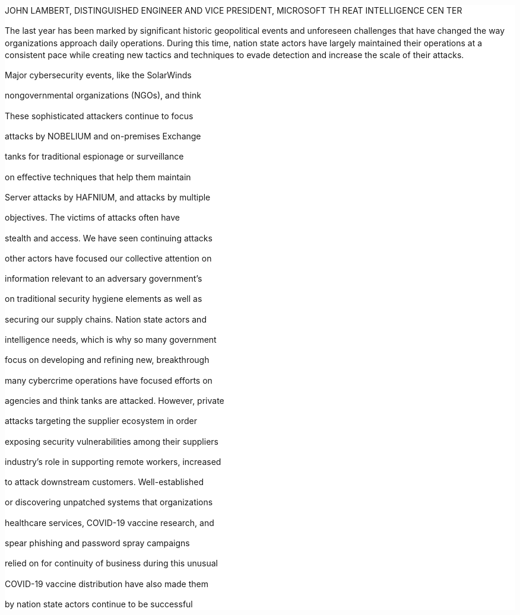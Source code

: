 JOHN LAMBERT, DISTINGUISHED ENGINEER AND VICE PRESIDENT, MICROSOFT TH REAT INTELLIGENCE CEN TER

The last year has been marked by significant historic geopolitical events and unforeseen challenges that have 
changed the way organizations approach daily operations. During this time, nation state actors have largely 
maintained their operations at a consistent pace while creating new tactics and techniques to evade detection 
and increase the scale of their attacks. 

Major cybersecurity events, like the SolarWinds 

nongovernmental organizations (NGOs), and think 

These sophisticated attackers continue to focus 

attacks by NOBELIUM and on\-premises Exchange 

tanks for traditional espionage or surveillance 

on effective techniques that help them maintain 

Server attacks by HAFNIUM, and attacks by multiple 

objectives. The victims of attacks often have 

stealth and access. We have seen continuing attacks 

other actors have focused our collective attention on 

information relevant to an adversary government’s 

on traditional security hygiene elements as well as 

securing our supply chains. Nation state actors and 

intelligence needs, which is why so many government 

focus on developing and refining new, breakthrough 

many cybercrime operations have focused efforts on 

agencies and think tanks are attacked. However, private 

attacks targeting the supplier ecosystem in order 

exposing security vulnerabilities among their suppliers 

industry’s role in supporting remote workers, increased 

to attack downstream customers. Well\-established 

or discovering unpatched systems that organizations 

healthcare services, COVID\-19 vaccine research, and 

spear phishing and password spray campaigns 

relied on for continuity of business during this unusual 

COVID\-19 vaccine distribution have also made them 

by nation state actors continue to be successful 
